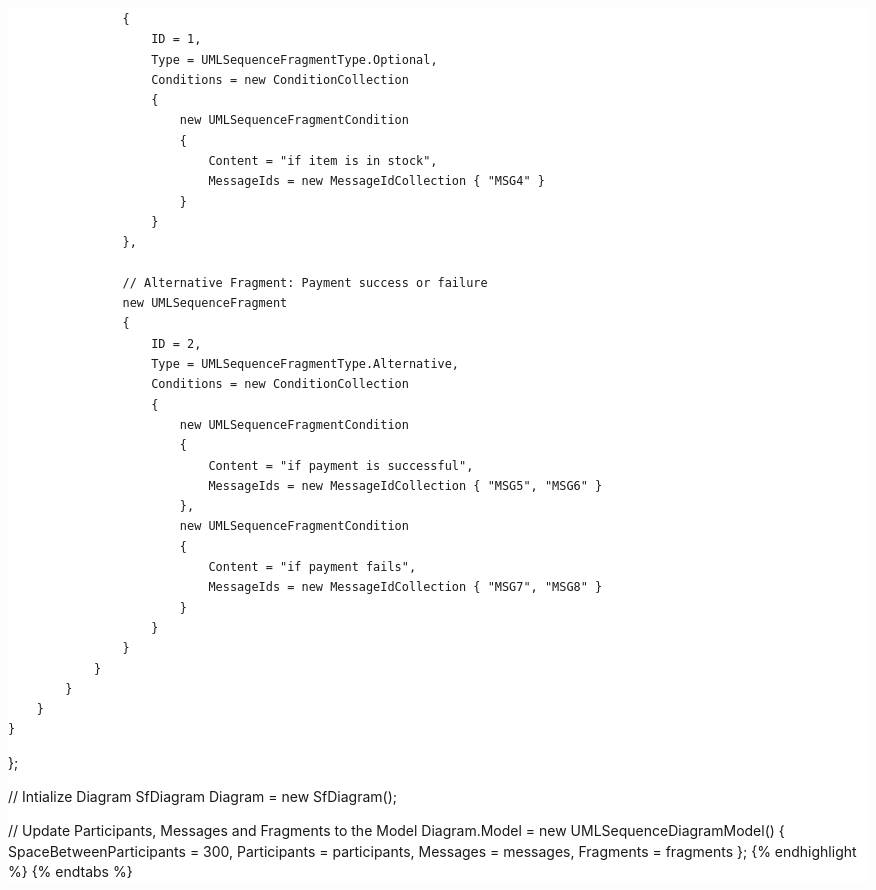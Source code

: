                     {
                        ID = 1,
                        Type = UMLSequenceFragmentType.Optional,
                        Conditions = new ConditionCollection
                        {
                            new UMLSequenceFragmentCondition
                            {
                                Content = "if item is in stock",
                                MessageIds = new MessageIdCollection { "MSG4" }
                            }
                        }
                    },

                    // Alternative Fragment: Payment success or failure
                    new UMLSequenceFragment
                    {
                        ID = 2,
                        Type = UMLSequenceFragmentType.Alternative,
                        Conditions = new ConditionCollection
                        {
                            new UMLSequenceFragmentCondition
                            {
                                Content = "if payment is successful",
                                MessageIds = new MessageIdCollection { "MSG5", "MSG6" }
                            },
                            new UMLSequenceFragmentCondition
                            {
                                Content = "if payment fails",
                                MessageIds = new MessageIdCollection { "MSG7", "MSG8" }
                            }
                        }
                    }
                }
            }
        }
    }
};


// Intialize Diagram
SfDiagram Diagram = new SfDiagram();

// Update Participants, Messages and Fragments to the Model
Diagram.Model = new UMLSequenceDiagramModel()
{
    SpaceBetweenParticipants = 300,
    Participants = participants,
    Messages = messages,
    Fragments = fragments
};
{% endhighlight %}
{% endtabs %}
